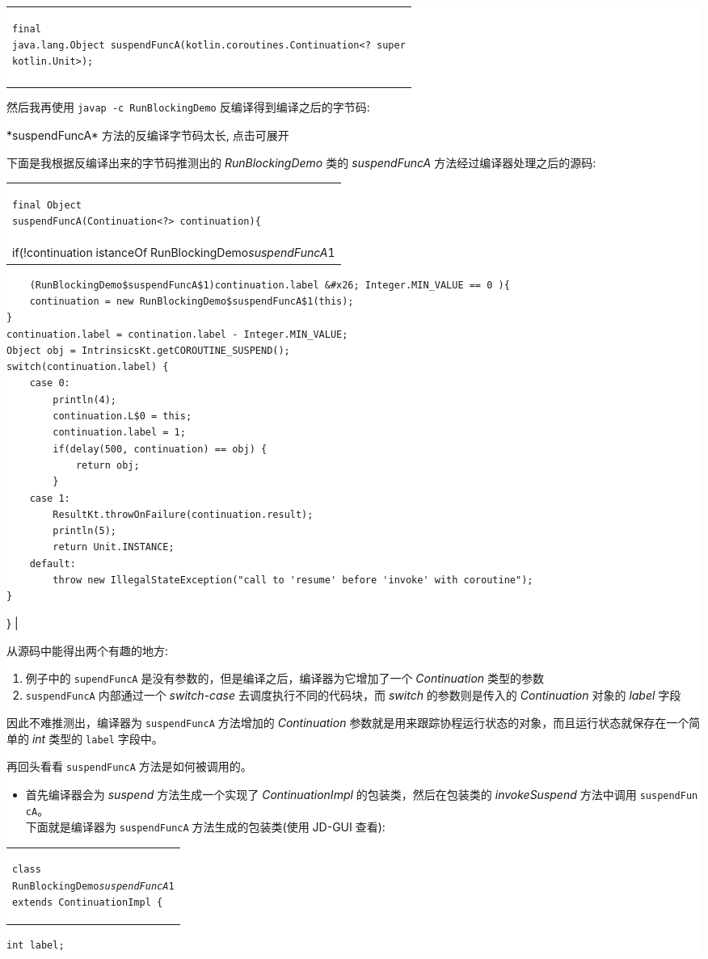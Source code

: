 |                                                                                                                                                                 |
| --------------------------------------------------------------------------------------------------------------------------------------------------------------- |
| <pre class="language-java"><code class="lang-java">final java.lang.Object suspendFuncA(kotlin.coroutines.Continuation&#x3C;? super kotlin.Unit>);
</code></pre> |

然后我再使用 `javap -c RunBlockingDemo` 反编译得到编译之后的字节码:

\*suspendFuncA\* 方法的反编译字节码太长, 点击可展开

下面是我根据反编译出来的字节码推测出的 _RunBlockingDemo_ 类的 _suspendFuncA_ 方法经过编译器处理之后的源码:

|                                                                                                                                                                                                                                                                                                                                                                                                                                                                                                                                                                                                                                                                                                                                                                                                                                                                                                                                                                                                       |
| ----------------------------------------------------------------------------------------------------------------------------------------------------------------------------------------------------------------------------------------------------------------------------------------------------------------------------------------------------------------------------------------------------------------------------------------------------------------------------------------------------------------------------------------------------------------------------------------------------------------------------------------------------------------------------------------------------------------------------------------------------------------------------------------------------------------------------------------------------------------------------------------------------------------------------------------------------------------------------------------------------- |
| <pre class="language-java"><code class="lang-java">final Object suspendFuncA(Continuation&#x3C;?> continuation){
    if(!continuation istanceOf RunBlockingDemo$suspendFuncA$1 || 
        (RunBlockingDemo$suspendFuncA$1)continuation.label &#x26; Integer.MIN_VALUE == 0 ){
        continuation = new RunBlockingDemo$suspendFuncA$1(this);
    }
    continuation.label = contination.label - Integer.MIN_VALUE;
    Object obj = IntrinsicsKt.getCOROUTINE_SUSPEND();
    switch(continuation.label) {
        case 0: 
            println(4);
            continuation.L$0 = this;
            continuation.label = 1;
            if(delay(500, continuation) == obj) {
                return obj;
            }
        case 1:
            ResultKt.throwOnFailure(continuation.result);
            println(5);
            return Unit.INSTANCE;
        default:
            throw new IllegalStateException("call to 'resume' before 'invoke' with coroutine");
    }
}
</code></pre> |

从源码中能得出两个有趣的地方:

1. 例子中的 `supendFuncA` 是没有参数的，但是编译之后，编译器为它增加了一个 _Continuation_ 类型的参数
2. `suspendFuncA` 内部通过一个 _switch-case_ 去调度执行不同的代码块，而 _switch_ 的参数则是传入的 _Continuation_ 对象的 _label_ 字段

因此不难推测出，编译器为 `suspendFuncA` 方法增加的 _Continuation_ 参数就是用来跟踪协程运行状态的对象，而且运行状态就保存在一个简单的 _int_ 类型的 `label` 字段中。

再回头看看 `suspendFuncA` 方法是如何被调用的。

* 首先编译器会为 _suspend_ 方法生成一个实现了 _ContinuationImpl_ 的包装类，然后在包装类的 _invokeSuspend_ 方法中调用 `suspendFuncA`。\
  下面就是编译器为 `suspendFuncA` 方法生成的包装类(使用 JD-GUI 查看):

|                                                                                                                                                                                                                                                                                                                                                                                                                                                                                                        |
| ------------------------------------------------------------------------------------------------------------------------------------------------------------------------------------------------------------------------------------------------------------------------------------------------------------------------------------------------------------------------------------------------------------------------------------------------------------------------------------------------------ |
| <pre class="language-java"><code class="lang-java">class RunBlockingDemo$suspendFuncA$1 extends ContinuationImpl {
    int label;
